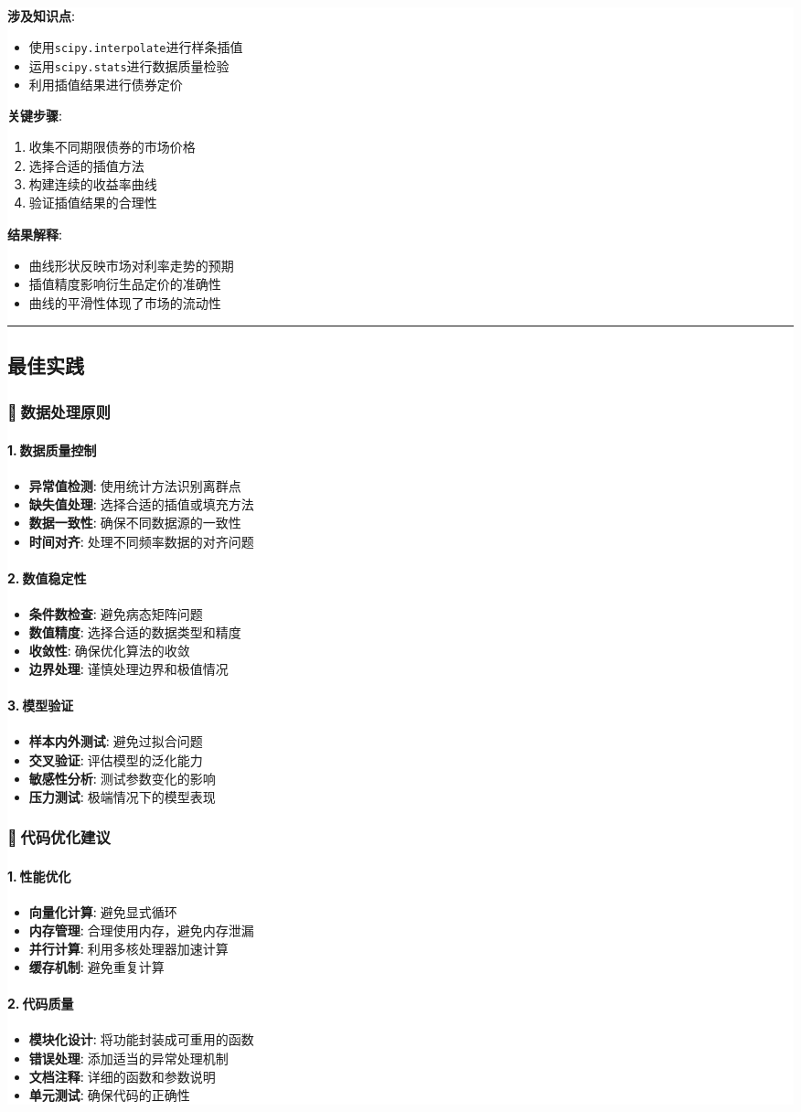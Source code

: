 **涉及知识点**:
- 使用`scipy.interpolate`进行样条插值
- 运用`scipy.stats`进行数据质量检验
- 利用插值结果进行债券定价

**关键步骤**:
1. 收集不同期限债券的市场价格
2. 选择合适的插值方法
3. 构建连续的收益率曲线
4. 验证插值结果的合理性

**结果解释**:
- 曲线形状反映市场对利率走势的预期
- 插值精度影响衍生品定价的准确性
- 曲线的平滑性体现了市场的流动性

---

## 最佳实践

### 🎯 数据处理原则

#### 1. 数据质量控制
- **异常值检测**: 使用统计方法识别离群点
- **缺失值处理**: 选择合适的插值或填充方法
- **数据一致性**: 确保不同数据源的一致性
- **时间对齐**: 处理不同频率数据的对齐问题

#### 2. 数值稳定性
- **条件数检查**: 避免病态矩阵问题
- **数值精度**: 选择合适的数据类型和精度
- **收敛性**: 确保优化算法的收敛
- **边界处理**: 谨慎处理边界和极值情况

#### 3. 模型验证
- **样本内外测试**: 避免过拟合问题
- **交叉验证**: 评估模型的泛化能力
- **敏感性分析**: 测试参数变化的影响
- **压力测试**: 极端情况下的模型表现

### 🔧 代码优化建议

#### 1. 性能优化
- **向量化计算**: 避免显式循环
- **内存管理**: 合理使用内存，避免内存泄漏
- **并行计算**: 利用多核处理器加速计算
- **缓存机制**: 避免重复计算

#### 2. 代码质量
- **模块化设计**: 将功能封装成可重用的函数
- **错误处理**: 添加适当的异常处理机制
- **文档注释**: 详细的函数和参数说明
- **单元测试**: 确保代码的正确性
